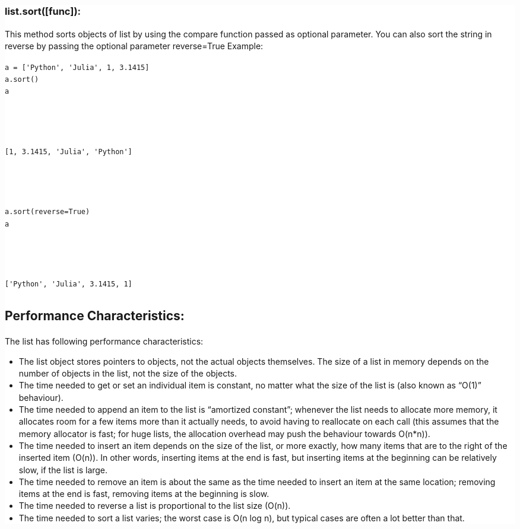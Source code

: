 

### list.sort([func]):

This method sorts objects of list by using the compare function passed as optional parameter. You can also sort the string in reverse by passing the optional parameter reverse=True
Example:



    a = ['Python', 'Julia', 1, 3.1415]
    a.sort()
    a




    [1, 3.1415, 'Julia', 'Python']




    a.sort(reverse=True)
    a




    ['Python', 'Julia', 3.1415, 1]



## Performance Characteristics:

The list has following performance characteristics:



- The list object stores pointers to objects, not the actual objects themselves. The size of a list in memory depends on the number of objects in the list, not the size of the objects.
- The time needed to get or set an individual item is constant, no matter what the size of the list is (also known as “O(1)” behaviour).
- The time needed to append an item to the list is “amortized constant”; whenever the list needs to allocate more memory, it allocates room for a few items more than it actually needs, to avoid having to reallocate on each call (this assumes that the memory allocator is fast; for huge lists, the allocation overhead may push the behaviour towards O(n\*n)).
- The time needed to insert an item depends on the size of the list, or more exactly, how many items that are to the right of the inserted item (O(n)). In other words, inserting items at the end is fast, but inserting items at the beginning can be relatively slow, if the list is large.
- The time needed to remove an item is about the same as the time needed to insert an item at the same location; removing items at the end is fast, removing items at the beginning is slow.
- The time needed to reverse a list is proportional to the list size (O(n)).
- The time needed to sort a list varies; the worst case is O(n log n), but typical cases are often a lot better than that.
